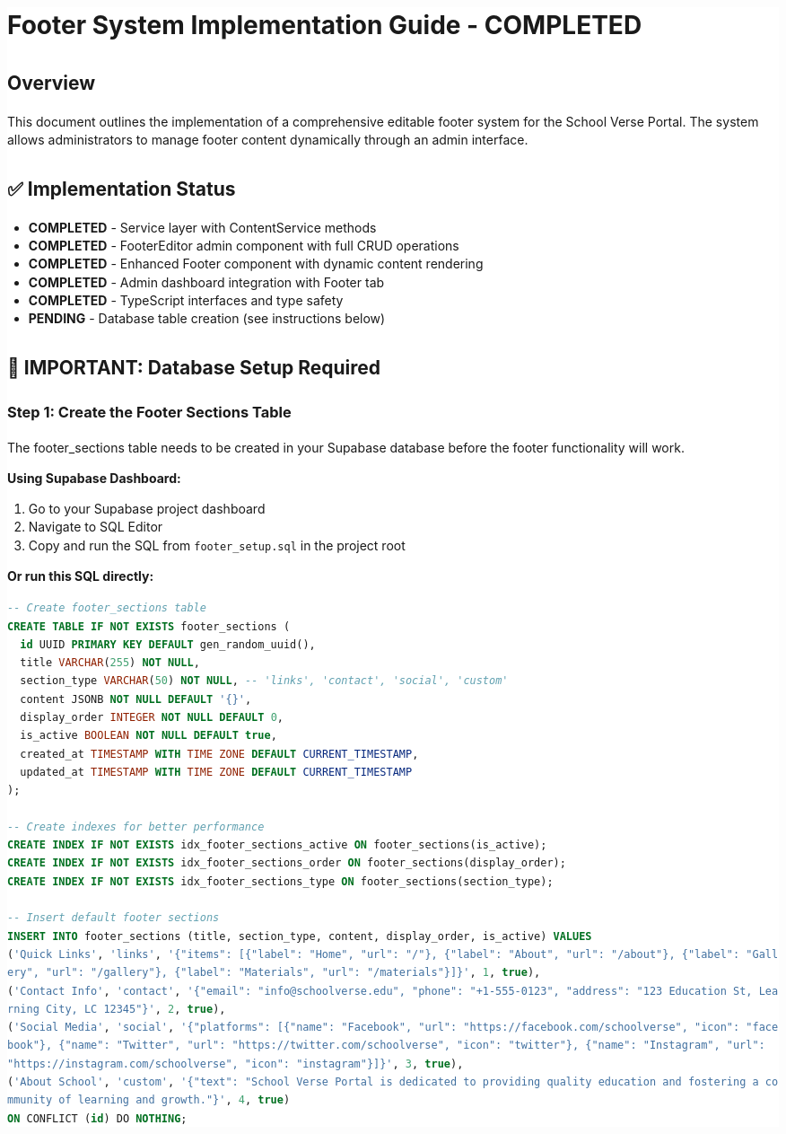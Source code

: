 # Footer System Implementation Guide - COMPLETED

## Overview
This document outlines the implementation of a comprehensive editable footer system for the School Verse Portal. The system allows administrators to manage footer content dynamically through an admin interface.

## ✅ Implementation Status
- **COMPLETED** - Service layer with ContentService methods  
- **COMPLETED** - FooterEditor admin component with full CRUD operations  
- **COMPLETED** - Enhanced Footer component with dynamic content rendering  
- **COMPLETED** - Admin dashboard integration with Footer tab  
- **COMPLETED** - TypeScript interfaces and type safety  
- **PENDING** - Database table creation (see instructions below)

## 🚨 IMPORTANT: Database Setup Required

### Step 1: Create the Footer Sections Table
The footer_sections table needs to be created in your Supabase database before the footer functionality will work.

**Using Supabase Dashboard:**
1. Go to your Supabase project dashboard
2. Navigate to SQL Editor
3. Copy and run the SQL from `footer_setup.sql` in the project root

**Or run this SQL directly:**

```sql
-- Create footer_sections table
CREATE TABLE IF NOT EXISTS footer_sections (
  id UUID PRIMARY KEY DEFAULT gen_random_uuid(),
  title VARCHAR(255) NOT NULL,
  section_type VARCHAR(50) NOT NULL, -- 'links', 'contact', 'social', 'custom'
  content JSONB NOT NULL DEFAULT '{}',
  display_order INTEGER NOT NULL DEFAULT 0,
  is_active BOOLEAN NOT NULL DEFAULT true,
  created_at TIMESTAMP WITH TIME ZONE DEFAULT CURRENT_TIMESTAMP,
  updated_at TIMESTAMP WITH TIME ZONE DEFAULT CURRENT_TIMESTAMP
);

-- Create indexes for better performance
CREATE INDEX IF NOT EXISTS idx_footer_sections_active ON footer_sections(is_active);
CREATE INDEX IF NOT EXISTS idx_footer_sections_order ON footer_sections(display_order);
CREATE INDEX IF NOT EXISTS idx_footer_sections_type ON footer_sections(section_type);

-- Insert default footer sections
INSERT INTO footer_sections (title, section_type, content, display_order, is_active) VALUES
('Quick Links', 'links', '{"items": [{"label": "Home", "url": "/"}, {"label": "About", "url": "/about"}, {"label": "Gallery", "url": "/gallery"}, {"label": "Materials", "url": "/materials"}]}', 1, true),
('Contact Info', 'contact', '{"email": "info@schoolverse.edu", "phone": "+1-555-0123", "address": "123 Education St, Learning City, LC 12345"}', 2, true),
('Social Media', 'social', '{"platforms": [{"name": "Facebook", "url": "https://facebook.com/schoolverse", "icon": "facebook"}, {"name": "Twitter", "url": "https://twitter.com/schoolverse", "icon": "twitter"}, {"name": "Instagram", "url": "https://instagram.com/schoolverse", "icon": "instagram"}]}', 3, true),
('About School', 'custom', '{"text": "School Verse Portal is dedicated to providing quality education and fostering a community of learning and growth."}', 4, true)
ON CONFLICT (id) DO NOTHING;

```
